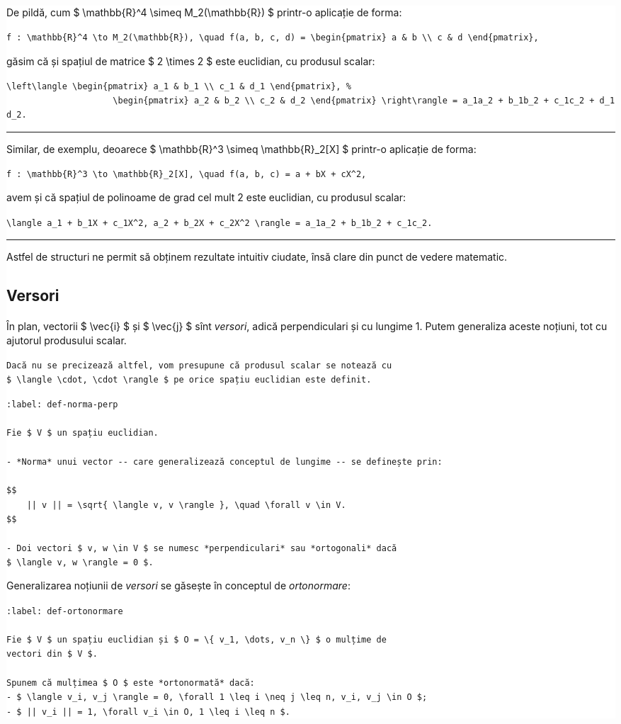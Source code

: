 De pildă, cum $ \mathbb{R}^4 \simeq M_2(\mathbb{R}) $ printr-o aplicație de forma:
```{math}
f : \mathbb{R}^4 \to M_2(\mathbb{R}), \quad f(a, b, c, d) = \begin{pmatrix} a & b \\ c & d \end{pmatrix},
```
găsim că și spațiul de matrice $ 2 \times 2 $ este euclidian, cu produsul scalar:
```{math}
\left\langle \begin{pmatrix} a_1 & b_1 \\ c_1 & d_1 \end{pmatrix}, %
					 \begin{pmatrix} a_2 & b_2 \\ c_2 & d_2 \end{pmatrix} \right\rangle = a_1a_2 + b_1b_2 + c_1c_2 + d_1d_2.
```

---

Similar, de exemplu, deoarece $ \mathbb{R}^3 \simeq \mathbb{R}_2[X] $ printr-o aplicație de forma:
```{math}
f : \mathbb{R}^3 \to \mathbb{R}_2[X], \quad f(a, b, c) = a + bX + cX^2,
```
avem și că spațiul de polinoame de grad cel mult 2 este euclidian, cu produsul scalar:
```{math}
\langle a_1 + b_1X + c_1X^2, a_2 + b_2X + c_2X^2 \rangle = a_1a_2 + b_1b_2 + c_1c_2.
```

---

Astfel de structuri ne permit să obținem rezultate intuitiv ciudate, însă clare
din punct de vedere matematic.

## Versori
În plan, vectorii $ \vec{i} $ și $ \vec{j} $ sînt *versori*, adică perpendiculari și
cu lungime 1. Putem generaliza aceste noțiuni, tot cu ajutorul produsului scalar.

```{note}
Dacă nu se precizează altfel, vom presupune că produsul scalar se notează cu
$ \langle \cdot, \cdot \rangle $ pe orice spațiu euclidian este definit.
```

```{prf:definition}
:label: def-norma-perp

Fie $ V $ un spațiu euclidian.

- *Norma* unui vector -- care generalizează conceptul de lungime -- se definește prin:

$$
	|| v || = \sqrt{ \langle v, v \rangle }, \quad \forall v \in V.
$$

- Doi vectori $ v, w \in V $ se numesc *perpendiculari* sau *ortogonali* dacă
$ \langle v, w \rangle = 0 $.
```

Generalizarea noțiunii de *versori* se găsește în conceptul de *ortonormare*:

```{prf:definition}
:label: def-ortonormare

Fie $ V $ un spațiu euclidian și $ O = \{ v_1, \dots, v_n \} $ o mulțime de
vectori din $ V $.

Spunem că mulțimea $ O $ este *ortonormată* dacă:
- $ \langle v_i, v_j \rangle = 0, \forall 1 \leq i \neq j \leq n, v_i, v_j \in O $;
- $ || v_i || = 1, \forall v_i \in O, 1 \leq i \leq n $.
```


[^v-perp]: Formal, *dreptele suport* ale vectorilor sînt perpendiculare, dar putem
[^cos]: În principiu, trebuie demonstrat că definiția este corectă, adică faptul
[^sin-cpx]: Ca fapt divers, dincolo de scopurile acestui curs, mai adăugăm
[^geodezica]: Un scurt comentariu abstract și fascinant. În general, drumul cel mai scurt
[^sp-top]: Contextul general în care se pot defini distanțele (metricile) este acela
